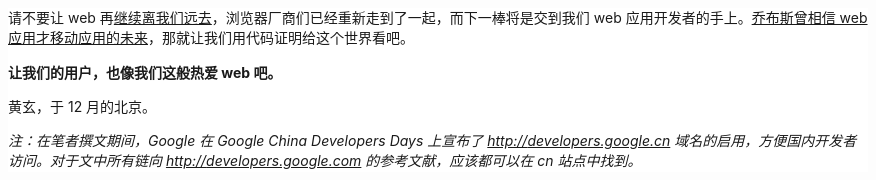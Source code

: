 请不要让 web 再[继续离我们远去](https://zhuanlan.zhihu.com/p/22561084)，浏览器厂商们已经重新走到了一起，而下一棒将是交到我们 web 应用开发者的手上。[乔布斯曾相信 web 应用才移动应用的未来](youtu.be/y1B2c3ZD9fk?t=1h14m48s)，那就让我们用代码证明给这个世界看吧。  

**让我们的用户，也像我们这般热爱 web 吧。**  

黄玄，于 12 月的北京。  

  
  
*注：在笔者撰文期间，Google 在 Google China Developers Days 上宣布了 [<span class="invisible">http://</span><span class="visible">developers.google.cn</span><span class="invisible"></span><i class="icon-external"></i>](https://link.zhihu.com/?target=http%3A//developers.google.cn) 域名的启用，方便国内开发者访问。对于文中所有链向 [<span class="invisible">http://</span><span class="visible">developers.google.com</span><span class="invisible"></span><i class="icon-external"></i>](https://link.zhihu.com/?target=http%3A//developers.google.com) 的参考文献，应该都可以在 cn 站点中找到。*
